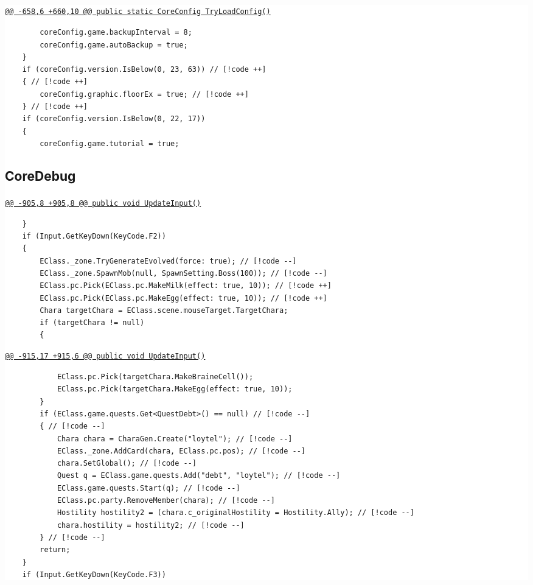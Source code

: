 [`@@ -658,6 +660,10 @@ public static CoreConfig TryLoadConfig()`](https://github.com/Elin-Modding-Resources/Elin-Decompiled/blob/fdb24a94448462206e79dbe0fcb014f727be10c2/Elin/CoreConfig.cs#L658-L663)
```cs:line-numbers=658
		coreConfig.game.backupInterval = 8;
		coreConfig.game.autoBackup = true;
	}
	if (coreConfig.version.IsBelow(0, 23, 63)) // [!code ++]
	{ // [!code ++]
		coreConfig.graphic.floorEx = true; // [!code ++]
	} // [!code ++]
	if (coreConfig.version.IsBelow(0, 22, 17))
	{
		coreConfig.game.tutorial = true;
```

## CoreDebug

[`@@ -905,8 +905,8 @@ public void UpdateInput()`](https://github.com/Elin-Modding-Resources/Elin-Decompiled/blob/fdb24a94448462206e79dbe0fcb014f727be10c2/Elin/CoreDebug.cs#L905-L912)
```cs:line-numbers=905
	}
	if (Input.GetKeyDown(KeyCode.F2))
	{
		EClass._zone.TryGenerateEvolved(force: true); // [!code --]
		EClass._zone.SpawnMob(null, SpawnSetting.Boss(100)); // [!code --]
		EClass.pc.Pick(EClass.pc.MakeMilk(effect: true, 10)); // [!code ++]
		EClass.pc.Pick(EClass.pc.MakeEgg(effect: true, 10)); // [!code ++]
		Chara targetChara = EClass.scene.mouseTarget.TargetChara;
		if (targetChara != null)
		{
```

[`@@ -915,17 +915,6 @@ public void UpdateInput()`](https://github.com/Elin-Modding-Resources/Elin-Decompiled/blob/fdb24a94448462206e79dbe0fcb014f727be10c2/Elin/CoreDebug.cs#L915-L931)
```cs:line-numbers=915
			EClass.pc.Pick(targetChara.MakeBraineCell());
			EClass.pc.Pick(targetChara.MakeEgg(effect: true, 10));
		}
		if (EClass.game.quests.Get<QuestDebt>() == null) // [!code --]
		{ // [!code --]
			Chara chara = CharaGen.Create("loytel"); // [!code --]
			EClass._zone.AddCard(chara, EClass.pc.pos); // [!code --]
			chara.SetGlobal(); // [!code --]
			Quest q = EClass.game.quests.Add("debt", "loytel"); // [!code --]
			EClass.game.quests.Start(q); // [!code --]
			EClass.pc.party.RemoveMember(chara); // [!code --]
			Hostility hostility2 = (chara.c_originalHostility = Hostility.Ally); // [!code --]
			chara.hostility = hostility2; // [!code --]
		} // [!code --]
		return;
	}
	if (Input.GetKeyDown(KeyCode.F3))
```
